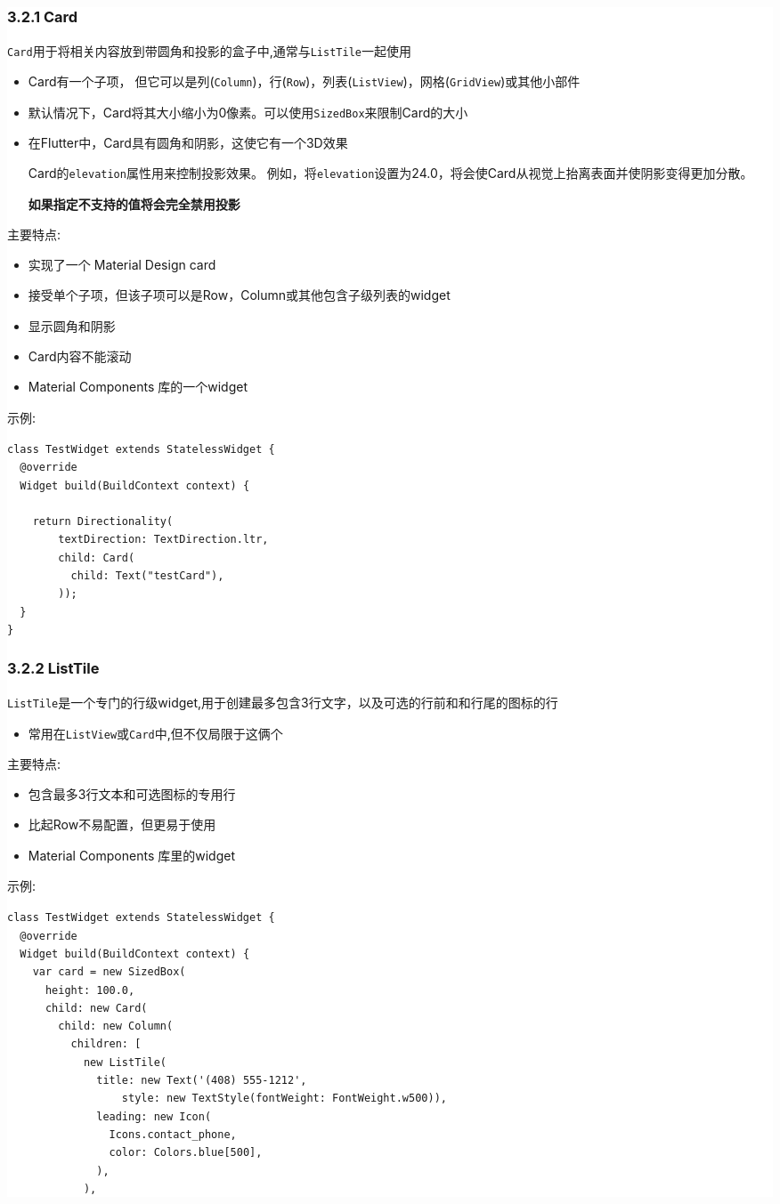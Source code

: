### 3.2.1 Card

`Card`用于将相关内容放到带圆角和投影的盒子中,通常与`ListTile`一起使用

- Card有一个子项， 但它可以是列(`Column`)，行(`Row`)，列表(`ListView`)，网格(`GridView`)或其他小部件

- 默认情况下，Card将其大小缩小为0像素。可以使用`SizedBox`来限制Card的大小

- 在Flutter中，Card具有圆角和阴影，这使它有一个3D效果

	Card的`elevation`属性用来控制投影效果。 例如，将`elevation`设置为24.0，将会使Card从视觉上抬离表面并使阴影变得更加分散。 
	
	**如果指定不支持的值将会完全禁用投影**

主要特点:

- 实现了一个 Material Design card

- 接受单个子项，但该子项可以是Row，Column或其他包含子级列表的widget

- 显示圆角和阴影

- Card内容不能滚动

- Material Components 库的一个widget


示例:

	class TestWidget extends StatelessWidget {
	  @override
	  Widget build(BuildContext context) {
	  
	    return Directionality(
	        textDirection: TextDirection.ltr,
	        child: Card(
	          child: Text("testCard"),
	        ));
	  }
	}

### 3.2.2 ListTile

`ListTile`是一个专门的行级widget,用于创建最多包含3行文字，以及可选的行前和和行尾的图标的行

- 常用在`ListView`或`Card`中,但不仅局限于这俩个

主要特点:

- 包含最多3行文本和可选图标的专用行

- 比起Row不易配置，但更易于使用

- Material Components 库里的widget


示例:

	class TestWidget extends StatelessWidget {
	  @override
	  Widget build(BuildContext context) {
	    var card = new SizedBox(
	      height: 100.0,
	      child: new Card(
	        child: new Column(
	          children: [
	            new ListTile(
	              title: new Text('(408) 555-1212',
	                  style: new TextStyle(fontWeight: FontWeight.w500)),
	              leading: new Icon(
	                Icons.contact_phone,
	                color: Colors.blue[500],
	              ),
	            ),